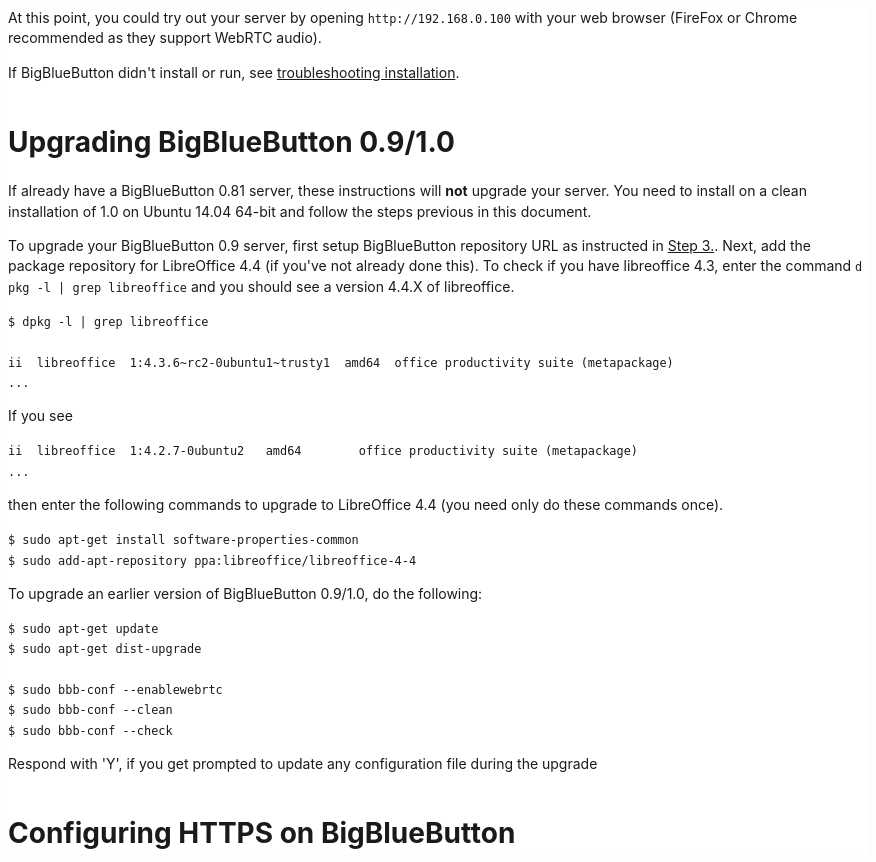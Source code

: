 
At this point, you could try out your server by opening `http://192.168.0.100` with your web browser (FireFox or Chrome recommended as they support WebRTC audio).

If BigBlueButton didn't install or run, see [troubleshooting installation](#troubleshooting-installation).


# Upgrading BigBlueButton 0.9/1.0

If already have a BigBlueButton 0.81 server, these instructions will **not** upgrade your server.  You need to install on a clean installation of 1.0 on Ubuntu 14.04 64-bit and follow the steps previous in this document.

To upgrade your BigBlueButton 0.9 server, first setup BigBlueButton repository URL as instructed in [Step 3.](#3.-install-key-for-bigbluebutton).  Next, add the package repository for LibreOffice 4.4 (if you've not already done this).  To check if you have libreoffice 4.3, enter the command `dpkg -l | grep libreoffice` and you should see a version 4.4.X of libreoffice.

```
$ dpkg -l | grep libreoffice

ii  libreoffice  1:4.3.6~rc2-0ubuntu1~trusty1  amd64  office productivity suite (metapackage)
...
```

If you see

```
ii  libreoffice  1:4.2.7-0ubuntu2   amd64        office productivity suite (metapackage)
...

```

then enter the following commands to upgrade to LibreOffice 4.4 (you need only do these commands once).

```
$ sudo apt-get install software-properties-common
$ sudo add-apt-repository ppa:libreoffice/libreoffice-4-4
```

To upgrade an earlier version of BigBlueButton 0.9/1.0, do the following:

```
$ sudo apt-get update
$ sudo apt-get dist-upgrade

$ sudo bbb-conf --enablewebrtc
$ sudo bbb-conf --clean
$ sudo bbb-conf --check
```

Respond with 'Y', if you get prompted to update any configuration file during the upgrade



# Configuring HTTPS on BigBlueButton

